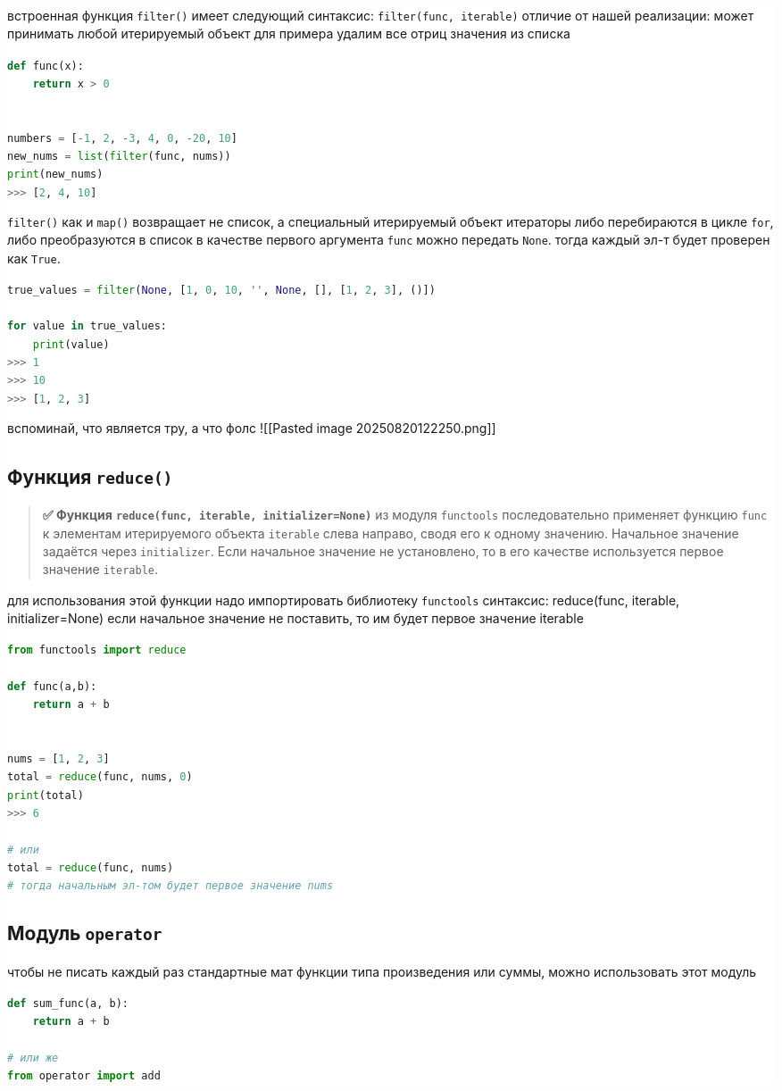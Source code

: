 встроенная функция `filter()` имеет следующий синтаксис: `filter(func, iterable)`
отличие от нашей реализации: может принимать любой итерируемый объект
для примера удалим все отриц значения из списка
```python
def func(x):
	return x > 0


numbers = [-1, 2, -3, 4, 0, -20, 10]
new_nums = list(filter(func, nums))
print(new_nums)
>>> [2, 4, 10]
```
`filter()` как и `map()` возвращает не список, а специальный итерируемый объект
итераторы либо перебираются в цикле `for`, либо преобразуются в список
в качестве первого аргумента `func` можно передать `None`. тогда каждый эл-т будет проверен как `True`.
```python
true_values = filter(None, [1, 0, 10, '', None, [], [1, 2, 3], ()])

for value in true_values:
    print(value)
>>> 1
>>> 10
>>> [1, 2, 3]
```
вспоминай, что является тру, а что фолс
![[Pasted image 20250820122250.png]]

## Функция `reduce()`
>**✅ Функция** **`reduce(func, iterable, initializer=None)`** из модуля `functools` последовательно применяет функцию `func` к элементам итерируемого объекта `iterable` слева направо, сводя его к одному значению. Начальное значение задаётся через `initializer`. Если начальное значение не установлено, то в его качестве используется первое значение `iterable`.

для использования этой функции надо импортировать библиотеку `functools`
синтаксис: reduce(func, iterable, initializer=None)
если начальное значение не поставить, то им будет первое значение iterable
```python
from functools import reduce

def func(a,b):
	return a + b


nums = [1, 2, 3]
total = reduce(func, nums, 0)
print(total)
>>> 6

# или
total = reduce(func, nums)
# тогда начальным эл-том будет первое значение nums
```
## Модуль `operator`
чтобы не писать каждый раз стандартные мат функции типа произведения или суммы, можно использовать этот модуль
```python
def sum_func(a, b):
	return a + b

# или же
from operator import add
```